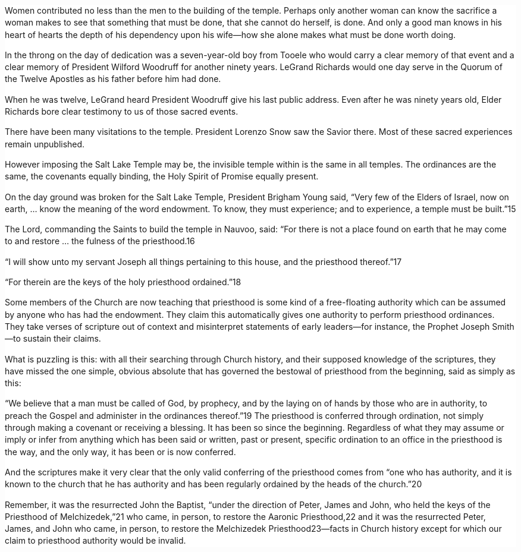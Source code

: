 Women contributed no less than the men to the building of the temple. Perhaps only another woman can know the sacrifice a woman makes to see that something that must be done, that she cannot do herself, is done. And only a good man knows in his heart of hearts the depth of his dependency upon his wife—how she alone makes what must be done worth doing.

In the throng on the day of dedication was a seven-year-old boy from Tooele who would carry a clear memory of that event and a clear memory of President Wilford Woodruff for another ninety years. LeGrand Richards would one day serve in the Quorum of the Twelve Apostles as his father before him had done.

When he was twelve, LeGrand heard President Woodruff give his last public address. Even after he was ninety years old, Elder Richards bore clear testimony to us of those sacred events.

There have been many visitations to the temple. President Lorenzo Snow saw the Savior there. Most of these sacred experiences remain unpublished.

However imposing the Salt Lake Temple may be, the invisible temple within is the same in all temples. The ordinances are the same, the covenants equally binding, the Holy Spirit of Promise equally present.

On the day ground was broken for the Salt Lake Temple, President Brigham Young said, “Very few of the Elders of Israel, now on earth, … know the meaning of the word endowment. To know, they must experience; and to experience, a temple must be built.”15

The Lord, commanding the Saints to build the temple in Nauvoo, said: “For there is not a place found on earth that he may come to and restore … the fulness of the priesthood.16

“I will show unto my servant Joseph all things pertaining to this house, and the priesthood thereof.”17

“For therein are the keys of the holy priesthood ordained.”18

Some members of the Church are now teaching that priesthood is some kind of a free-floating authority which can be assumed by anyone who has had the endowment. They claim this automatically gives one authority to perform priesthood ordinances. They take verses of scripture out of context and misinterpret statements of early leaders—for instance, the Prophet Joseph Smith—to sustain their claims.

What is puzzling is this: with all their searching through Church history, and their supposed knowledge of the scriptures, they have missed the one simple, obvious absolute that has governed the bestowal of priesthood from the beginning, said as simply as this:

“We believe that a man must be called of God, by prophecy, and by the laying on of hands by those who are in authority, to preach the Gospel and administer in the ordinances thereof.”19 The priesthood is conferred through ordination, not simply through making a covenant or receiving a blessing. It has been so since the beginning. Regardless of what they may assume or imply or infer from anything which has been said or written, past or present, specific ordination to an office in the priesthood is the way, and the only way, it has been or is now conferred.

And the scriptures make it very clear that the only valid conferring of the priesthood comes from “one who has authority, and it is known to the church that he has authority and has been regularly ordained by the heads of the church.”20

Remember, it was the resurrected John the Baptist, “under the direction of Peter, James and John, who held the keys of the Priesthood of Melchizedek,”21 who came, in person, to restore the Aaronic Priesthood,22 and it was the resurrected Peter, James, and John who came, in person, to restore the Melchizedek Priesthood23—facts in Church history except for which our claim to priesthood authority would be invalid.
